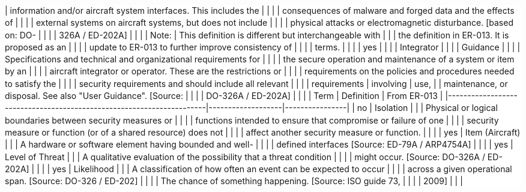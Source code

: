 | information and/or aircraft system interfaces. This includes the    |                                                       |                                                          |
| consequences of malware and forged data and the effects of          |                                                       |                                                          |
| external systems on aircraft systems, but does not include          |                                                       |                                                          |
| physical attacks or electromagnetic disturbance. [based on: DO-     |                                                       |                                                          |
| 326A / ED-202A]                                                     |                                                       |                                                          |
| Note:                                                               | This definition is different but interchangeable with |                                                          |
| the definition in ER-013. It is proposed as an                      |                                                       |                                                          |
| update to ER-013 to further improve consistency of                  |                                                       |                                                          |
| terms.                                                              |                                                       |                                                          |
| yes                                                                 |                                                       |                                                          |
| Integrator                                                          |                                                       |                                                          |
| Guidance                                                            |                                                       |                                                          |
| Specifications and technical and organizational requirements for    |                                                       |                                                          |
| the secure operation and maintenance of a system or item by an      |                                                       |                                                          |
| aircraft integrator or operator. These are the restrictions or      |                                                       |                                                          |
| requirements on the policies and procedures needed to satisfy the   |                                                       |                                                          |
| security requirements and should include all relevant               |                                                       |                                                          |
| requirements                                                        | involving                                             | use,                                                     |
| maintenance, or disposal. See also "User Guidance". [Source:        |                                                       |                                                          |
| DO-326A / ED-202A]                                                  |                                                       |                                                          |
| Term                                                                 | Definition        | From ER-013    |
|----------------------------------------------------------------------|-------------------|----------------|
| no                                                                   | Isolation         |                |
| Physical or logical boundaries between security measures or          |                   |                |
| functions intended to ensure that compromise or failure of one       |                   |                |
| security measure or function (or of a shared resource) does not      |                   |                |
| affect another security measure or function.                         |                   |                |
| yes                                                                  | Item (Aircraft)   |                |
| A hardware or software element having bounded and well-              |                   |                |
| defined interfaces [Source: ED-79A / ARP4754A]                       |                   |                |
| yes                                                                  | Level of Threat   |                |
| A qualitative evaluation of the possibility that a threat condition  |                   |                |
| might occur. [Source: DO-326A / ED-202A]                             |                   |                |
| yes                                                                  | Likelihood        |                |
| A classification of how often an event can be expected to occur      |                   |                |
| across a given operational span. [Source: DO-326 / ED-202]           |                   |                |
| The chance of something happening. [Source: ISO guide 73,            |                   |                |
| 2009]                                                                |                   |                |